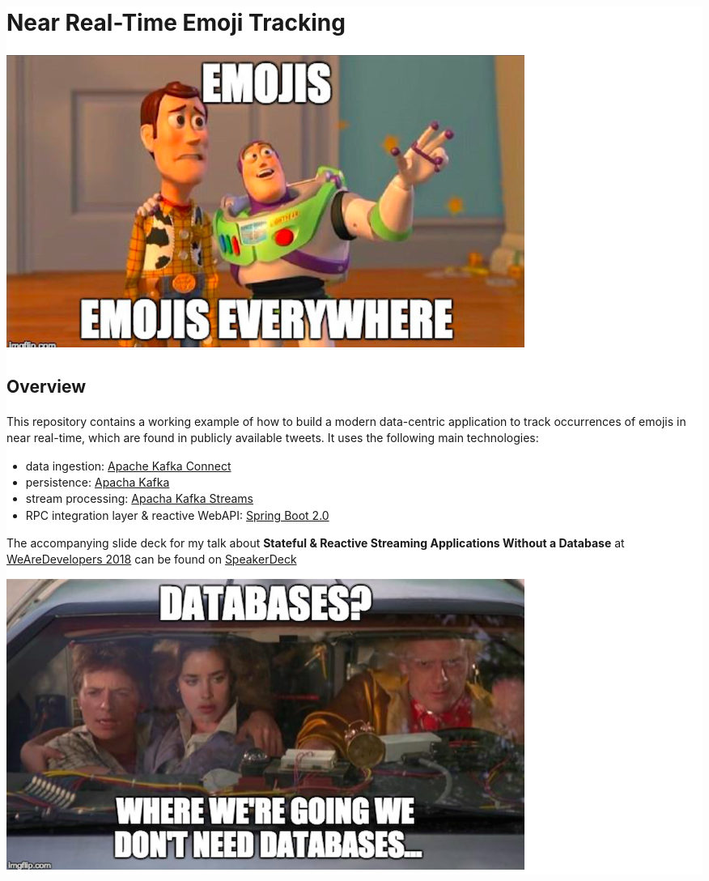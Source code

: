 # Near Real-Time Emoji Tracking

![meme2](docs/images/meme2.png)

## Overview
This repository contains a working example of how to build a modern data-centric application to track occurrences of emojis in near real-time, which are found in publicly available tweets. It uses the following main technologies:

- data ingestion: [Apache Kafka Connect](https://kafka.apache.org/documentation/#connect)
- persistence: [Apacha Kafka](https://kafka.apache.org)
- stream processing: [Apacha Kafka Streams](https://kafka.apache.org/documentation/streams/)
- RPC integration layer & reactive WebAPI: [Spring Boot 2.0](https://projects.spring.io/spring-boot/)

The accompanying slide deck for my talk about **Stateful & Reactive Streaming Applications Without a Database** at [WeAreDevelopers 2018](https://www.wearedevelopers.com/) can be found on [SpeakerDeck](https://speakerdeck.com/hpgrahsl/stateful-and-reactive-streaming-applications-without-a-database)

![meme1](docs/images/meme1.png)
